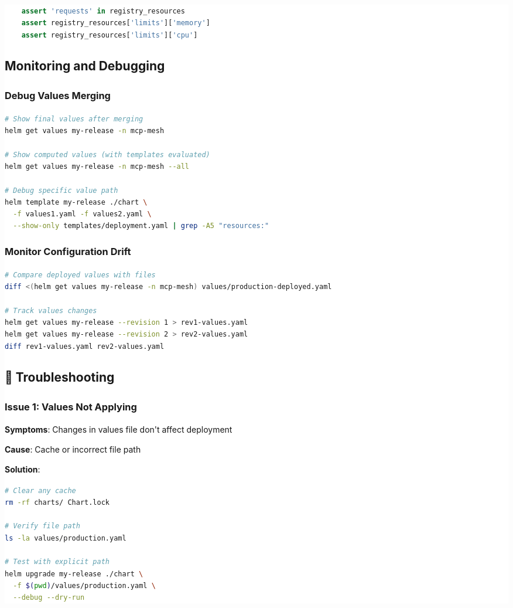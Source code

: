 ```python
    assert 'requests' in registry_resources
    assert registry_resources['limits']['memory']
    assert registry_resources['limits']['cpu']
```

## Monitoring and Debugging

### Debug Values Merging

```bash
# Show final values after merging
helm get values my-release -n mcp-mesh

# Show computed values (with templates evaluated)
helm get values my-release -n mcp-mesh --all

# Debug specific value path
helm template my-release ./chart \
  -f values1.yaml -f values2.yaml \
  --show-only templates/deployment.yaml | grep -A5 "resources:"
```

### Monitor Configuration Drift

```bash
# Compare deployed values with files
diff <(helm get values my-release -n mcp-mesh) values/production-deployed.yaml

# Track values changes
helm get values my-release --revision 1 > rev1-values.yaml
helm get values my-release --revision 2 > rev2-values.yaml
diff rev1-values.yaml rev2-values.yaml
```

## 🔧 Troubleshooting

### Issue 1: Values Not Applying

**Symptoms**: Changes in values file don't affect deployment

**Cause**: Cache or incorrect file path

**Solution**:

```bash
# Clear any cache
rm -rf charts/ Chart.lock

# Verify file path
ls -la values/production.yaml

# Test with explicit path
helm upgrade my-release ./chart \
  -f $(pwd)/values/production.yaml \
  --debug --dry-run
```
